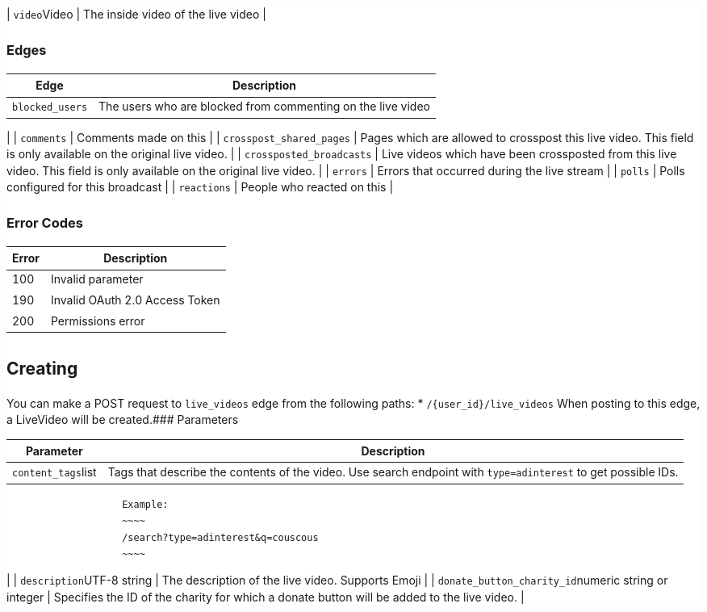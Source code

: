 | `video`Video | The inside video of the live video
 |
### Edges

| Edge | Description |
| --- | --- |
| `blocked_users` | The users who are blocked from commenting on the live video
 |
| `comments` | Comments made on this
 |
| `crosspost_shared_pages` | Pages which are allowed to crosspost this live video. This field is only available on the original live video.
 |
| `crossposted_broadcasts` | Live videos which have been crossposted from this live video. This field is only available on the original live video.
 |
| `errors` | Errors that occurred during the live stream
 |
| `polls` | Polls configured for this broadcast
 |
| `reactions` | People who reacted on this
 |
### Error Codes

| Error | Description |
| --- | --- |
| 100 | Invalid parameter |
| 190 | Invalid OAuth 2.0 Access Token |
| 200 | Permissions error |
Creating
--------
You can make a POST request to `live_videos` edge from the following paths: * `/{user_id}/live_videos`
When posting to this edge, a LiveVideo will be created.### Parameters

| Parameter | Description |
| --- | --- |
| `content_tags`list<numeric string> | Tags that describe the contents of the video. Use search endpoint with `type=adinterest` to get possible IDs.
```
                    Example:
                    ~~~~
                    /search?type=adinterest&q=couscous
                    ~~~~
```
 |
| `description`UTF-8 string | The description of the live video.
Supports Emoji |
| `donate_button_charity_id`numeric string or integer | Specifies the ID of the charity for which a donate button will be added to the live video.
 |